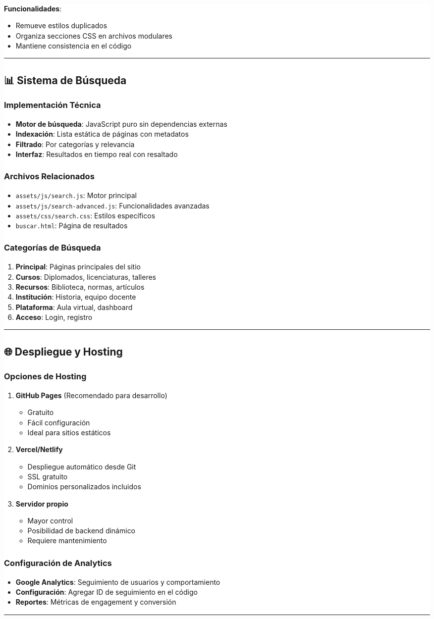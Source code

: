 **Funcionalidades**:
- Remueve estilos duplicados
- Organiza secciones CSS en archivos modulares
- Mantiene consistencia en el código

---

## 📊 Sistema de Búsqueda

### Implementación Técnica
- **Motor de búsqueda**: JavaScript puro sin dependencias externas
- **Indexación**: Lista estática de páginas con metadatos
- **Filtrado**: Por categorías y relevancia
- **Interfaz**: Resultados en tiempo real con resaltado

### Archivos Relacionados
- `assets/js/search.js`: Motor principal
- `assets/js/search-advanced.js`: Funcionalidades avanzadas
- `assets/css/search.css`: Estilos específicos
- `buscar.html`: Página de resultados

### Categorías de Búsqueda
1. **Principal**: Páginas principales del sitio
2. **Cursos**: Diplomados, licenciaturas, talleres
3. **Recursos**: Biblioteca, normas, artículos
4. **Institución**: Historia, equipo docente
5. **Plataforma**: Aula virtual, dashboard
6. **Acceso**: Login, registro

---

## 🌐 Despliegue y Hosting

### Opciones de Hosting
1. **GitHub Pages** (Recomendado para desarrollo)
   - Gratuito
   - Fácil configuración
   - Ideal para sitios estáticos

2. **Vercel/Netlify**
   - Despliegue automático desde Git
   - SSL gratuito
   - Dominios personalizados incluidos

3. **Servidor propio**
   - Mayor control
   - Posibilidad de backend dinámico
   - Requiere mantenimiento

### Configuración de Analytics
- **Google Analytics**: Seguimiento de usuarios y comportamiento
- **Configuración**: Agregar ID de seguimiento en el código
- **Reportes**: Métricas de engagement y conversión

---